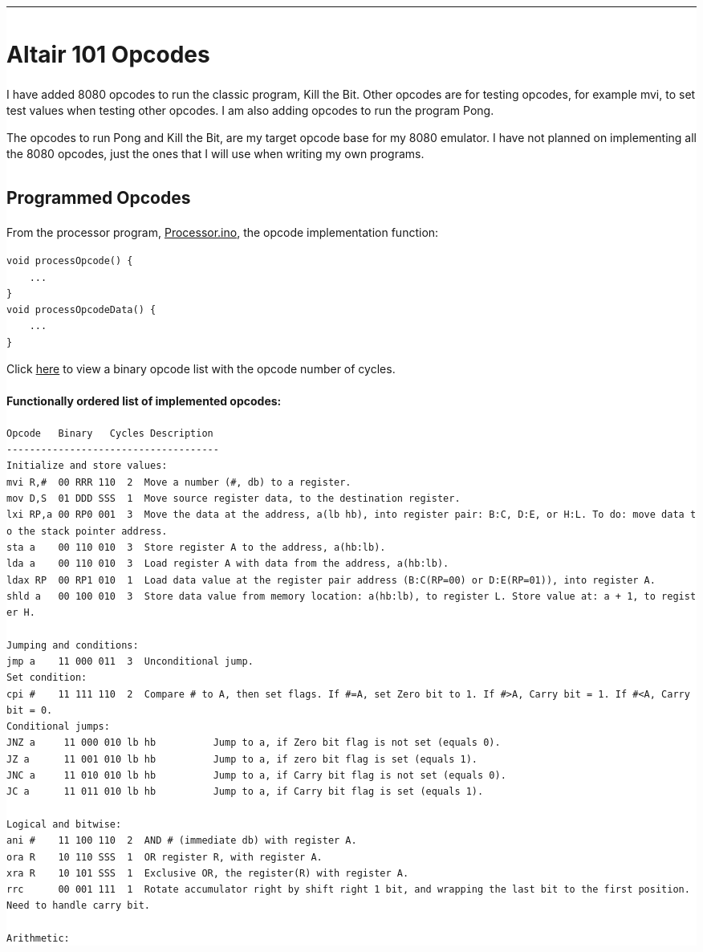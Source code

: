 --------------------------------------------------------------------------------
#  Altair 101 Opcodes

I have added 8080 opcodes to run the classic program, Kill the Bit.
Other opcodes are for testing opcodes, for example mvi, to set test values when testing other opcodes.
I am also adding opcodes to run the program Pong.

The opcodes to run Pong and Kill the Bit, are my target opcode base for my 8080 emulator.
I have not planned on implementing all the 8080 opcodes, just the ones that I will use when writing my own programs.

## Programmed Opcodes

From the processor program, [Processor.ino](Processor.ino), the opcode implementation function:
````
void processOpcode() {
    ...
}
void processOpcodeData() {
    ...
}
````

Click [here](https://github.com/tigerfarm/arduino/blob/master/Altair101/documents/8080opcodesBinaryList.txt)
to view a binary opcode list with the opcode number of cycles.

#### Functionally ordered list of implemented opcodes:
````
Opcode   Binary   Cycles Description
-------------------------------------
Initialize and store values:
mvi R,#  00 RRR 110  2  Move a number (#, db) to a register.
mov D,S  01 DDD SSS  1  Move source register data, to the destination register.
lxi RP,a 00 RP0 001  3  Move the data at the address, a(lb hb), into register pair: B:C, D:E, or H:L. To do: move data to the stack pointer address.
sta a    00 110 010  3  Store register A to the address, a(hb:lb).
lda a    00 110 010  3  Load register A with data from the address, a(hb:lb).
ldax RP  00 RP1 010  1  Load data value at the register pair address (B:C(RP=00) or D:E(RP=01)), into register A.
shld a   00 100 010  3  Store data value from memory location: a(hb:lb), to register L. Store value at: a + 1, to register H.

Jumping and conditions:
jmp a    11 000 011  3  Unconditional jump.
Set condition:
cpi #    11 111 110  2  Compare # to A, then set flags. If #=A, set Zero bit to 1. If #>A, Carry bit = 1. If #<A, Carry bit = 0.
Conditional jumps:
JNZ a     11 000 010 lb hb          Jump to a, if Zero bit flag is not set (equals 0).
JZ a      11 001 010 lb hb          Jump to a, if zero bit flag is set (equals 1).
JNC a     11 010 010 lb hb          Jump to a, if Carry bit flag is not set (equals 0).
JC a      11 011 010 lb hb          Jump to a, if Carry bit flag is set (equals 1).

Logical and bitwise:
ani #    11 100 110  2  AND # (immediate db) with register A.
ora R    10 110 SSS  1  OR register R, with register A.
xra R    10 101 SSS  1  Exclusive OR, the register(R) with register A.
rrc      00 001 111  1  Rotate accumulator right by shift right 1 bit, and wrapping the last bit to the first position. Need to handle carry bit.

Arithmetic:
````